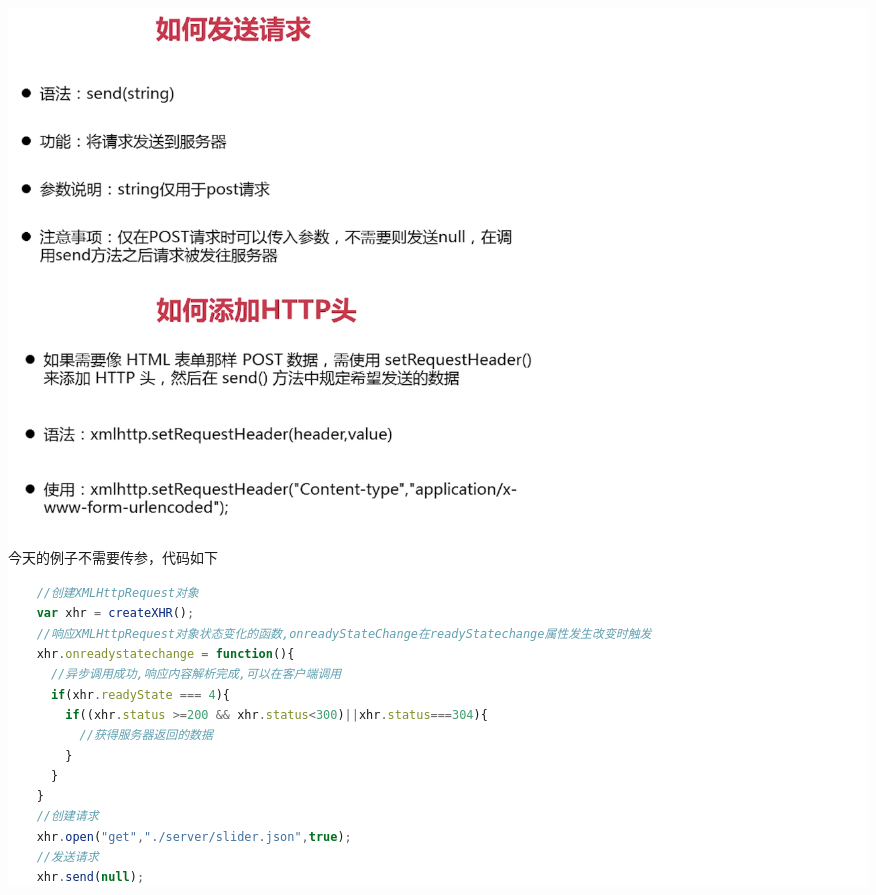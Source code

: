 <img src="img/image-20201026092434449.png" alt="image-20201026092434449" style="zoom:67%;" />

<img src="img/image-20201026092531095.png" alt="image-20201026092531095" style="zoom:67%;" />

今天的例子不需要传参，代码如下

```js
    //创建XMLHttpRequest对象
    var xhr = createXHR();
    //响应XMLHttpRequest对象状态变化的函数,onreadyStateChange在readyStatechange属性发生改变时触发
    xhr.onreadystatechange = function(){
      //异步调用成功,响应内容解析完成,可以在客户端调用
      if(xhr.readyState === 4){
        if((xhr.status >=200 && xhr.status<300)||xhr.status===304){
          //获得服务器返回的数据
        }
      }
    }
    //创建请求
    xhr.open("get","./server/slider.json",true);
    //发送请求
    xhr.send(null);
```
